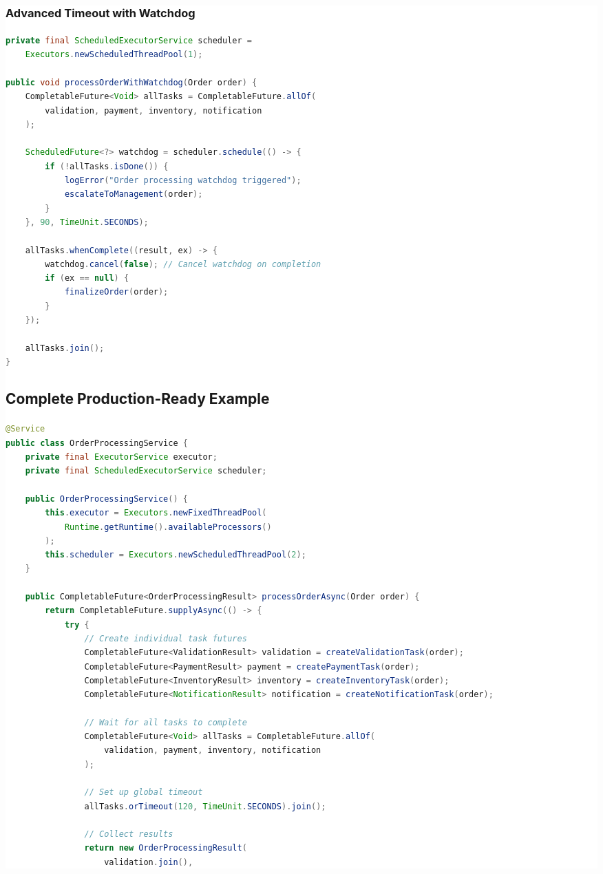 ### Advanced Timeout with Watchdog

```java
private final ScheduledExecutorService scheduler = 
    Executors.newScheduledThreadPool(1);

public void processOrderWithWatchdog(Order order) {
    CompletableFuture<Void> allTasks = CompletableFuture.allOf(
        validation, payment, inventory, notification
    );
    
    ScheduledFuture<?> watchdog = scheduler.schedule(() -> {
        if (!allTasks.isDone()) {
            logError("Order processing watchdog triggered");
            escalateToManagement(order);
        }
    }, 90, TimeUnit.SECONDS);
    
    allTasks.whenComplete((result, ex) -> {
        watchdog.cancel(false); // Cancel watchdog on completion
        if (ex == null) {
            finalizeOrder(order);
        }
    });
    
    allTasks.join();
}
```

## Complete Production-Ready Example

```java
@Service
public class OrderProcessingService {
    private final ExecutorService executor;
    private final ScheduledExecutorService scheduler;
    
    public OrderProcessingService() {
        this.executor = Executors.newFixedThreadPool(
            Runtime.getRuntime().availableProcessors()
        );
        this.scheduler = Executors.newScheduledThreadPool(2);
    }
    
    public CompletableFuture<OrderProcessingResult> processOrderAsync(Order order) {
        return CompletableFuture.supplyAsync(() -> {
            try {
                // Create individual task futures
                CompletableFuture<ValidationResult> validation = createValidationTask(order);
                CompletableFuture<PaymentResult> payment = createPaymentTask(order);
                CompletableFuture<InventoryResult> inventory = createInventoryTask(order);
                CompletableFuture<NotificationResult> notification = createNotificationTask(order);
                
                // Wait for all tasks to complete
                CompletableFuture<Void> allTasks = CompletableFuture.allOf(
                    validation, payment, inventory, notification
                );
                
                // Set up global timeout
                allTasks.orTimeout(120, TimeUnit.SECONDS).join();
                
                // Collect results
                return new OrderProcessingResult(
                    validation.join(),
```